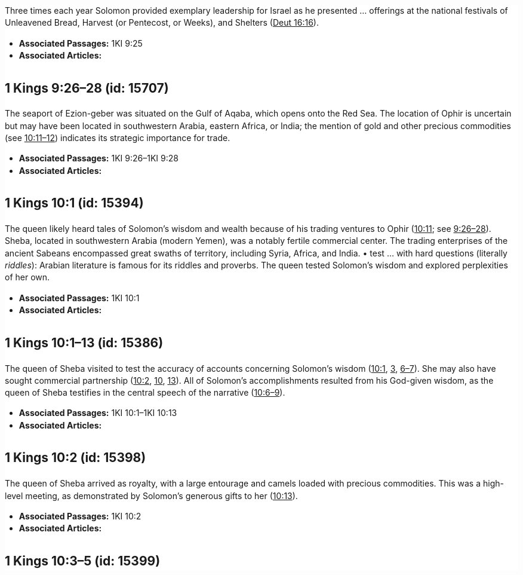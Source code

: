 Three times each year Solomon provided exemplary leadership for Israel as he presented … offerings at the national festivals of Unleavened Bread, Harvest (or Pentecost, or Weeks), and Shelters ([Deut 16:16](https://ref.ly/Deut16:16)).

* **Associated Passages:** 1KI 9:25
* **Associated Articles:** 

## 1 Kings 9:26–28 (id: 15707)

The seaport of Ezion\-geber was situated on the Gulf of Aqaba, which opens onto the Red Sea. The location of Ophir is uncertain but may have been located in southwestern Arabia, eastern Africa, or India; the mention of gold and other precious commodities (see [10:11–12](https://ref.ly/1Kgs10:11-1Kgs10:12)) indicates its strategic importance for trade.

* **Associated Passages:** 1KI 9:26–1KI 9:28
* **Associated Articles:** 

## 1 Kings 10:1 (id: 15394)

The queen likely heard tales of Solomon’s wisdom and wealth because of his trading ventures to Ophir ([10:11](https://ref.ly/1Kgs10:11); see [9:26–28](https://ref.ly/1Kgs9:26-1Kgs9:28)). Sheba, located in southwestern Arabia (modern Yemen), was a notably fertile commercial center. The trading enterprises of the ancient Sabeans encompassed great swaths of territory, including Syria, Africa, and India. • test … with hard questions (literally *riddles*): Arabian literature is famous for its riddles and proverbs. The queen tested Solomon’s wisdom and explored perplexities of her own.

* **Associated Passages:** 1KI 10:1
* **Associated Articles:** 

## 1 Kings 10:1–13 (id: 15386)

The queen of Sheba visited to test the accuracy of accounts concerning Solomon’s wisdom ([10:1](https://ref.ly/1Kgs10:1), [3](https://ref.ly/1Kgs10:3), [6–7](https://ref.ly/1Kgs10:6-1Kgs10:7)). She may also have sought commercial partnership ([10:2](https://ref.ly/1Kgs10:2), [10](https://ref.ly/1Kgs10:10), [13](https://ref.ly/1Kgs10:13)). All of Solomon’s accomplishments resulted from his God\-given wisdom, as the queen of Sheba testifies in the central speech of the narrative ([10:6–9](https://ref.ly/1Kgs10:6-1Kgs10:9)).

* **Associated Passages:** 1KI 10:1–1KI 10:13
* **Associated Articles:** 

## 1 Kings 10:2 (id: 15398)

The queen of Sheba arrived as royalty, with a large entourage and camels loaded with precious commodities. This was a high\-level meeting, as demonstrated by Solomon’s generous gifts to her ([10:13](https://ref.ly/1Kgs10:13)).

* **Associated Passages:** 1KI 10:2
* **Associated Articles:** 

## 1 Kings 10:3–5 (id: 15399)

